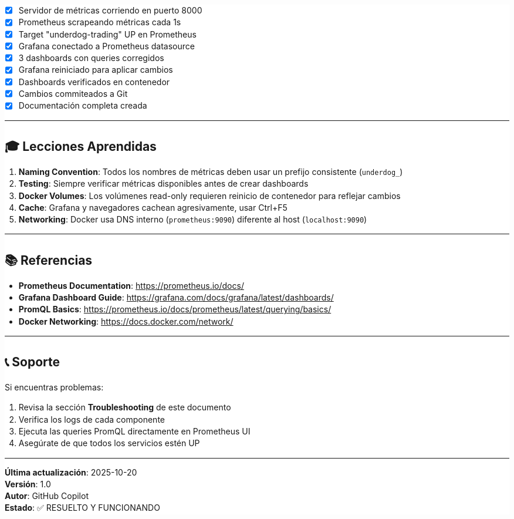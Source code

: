 - [x] Servidor de métricas corriendo en puerto 8000
- [x] Prometheus scrapeando métricas cada 1s
- [x] Target "underdog-trading" UP en Prometheus
- [x] Grafana conectado a Prometheus datasource
- [x] 3 dashboards con queries corregidos
- [x] Grafana reiniciado para aplicar cambios
- [x] Dashboards verificados en contenedor
- [x] Cambios commiteados a Git
- [x] Documentación completa creada

---

## 🎓 Lecciones Aprendidas

1. **Naming Convention**: Todos los nombres de métricas deben usar un prefijo consistente (`underdog_`)
2. **Testing**: Siempre verificar métricas disponibles antes de crear dashboards
3. **Docker Volumes**: Los volúmenes read-only requieren reinicio de contenedor para reflejar cambios
4. **Cache**: Grafana y navegadores cachean agresivamente, usar Ctrl+F5
5. **Networking**: Docker usa DNS interno (`prometheus:9090`) diferente al host (`localhost:9090`)

---

## 📚 Referencias

- **Prometheus Documentation**: https://prometheus.io/docs/
- **Grafana Dashboard Guide**: https://grafana.com/docs/grafana/latest/dashboards/
- **PromQL Basics**: https://prometheus.io/docs/prometheus/latest/querying/basics/
- **Docker Networking**: https://docs.docker.com/network/

---

## 📞 Soporte

Si encuentras problemas:
1. Revisa la sección **Troubleshooting** de este documento
2. Verifica los logs de cada componente
3. Ejecuta las queries PromQL directamente en Prometheus UI
4. Asegúrate de que todos los servicios estén UP

---

**Última actualización**: 2025-10-20  
**Versión**: 1.0  
**Autor**: GitHub Copilot  
**Estado**: ✅ RESUELTO Y FUNCIONANDO

